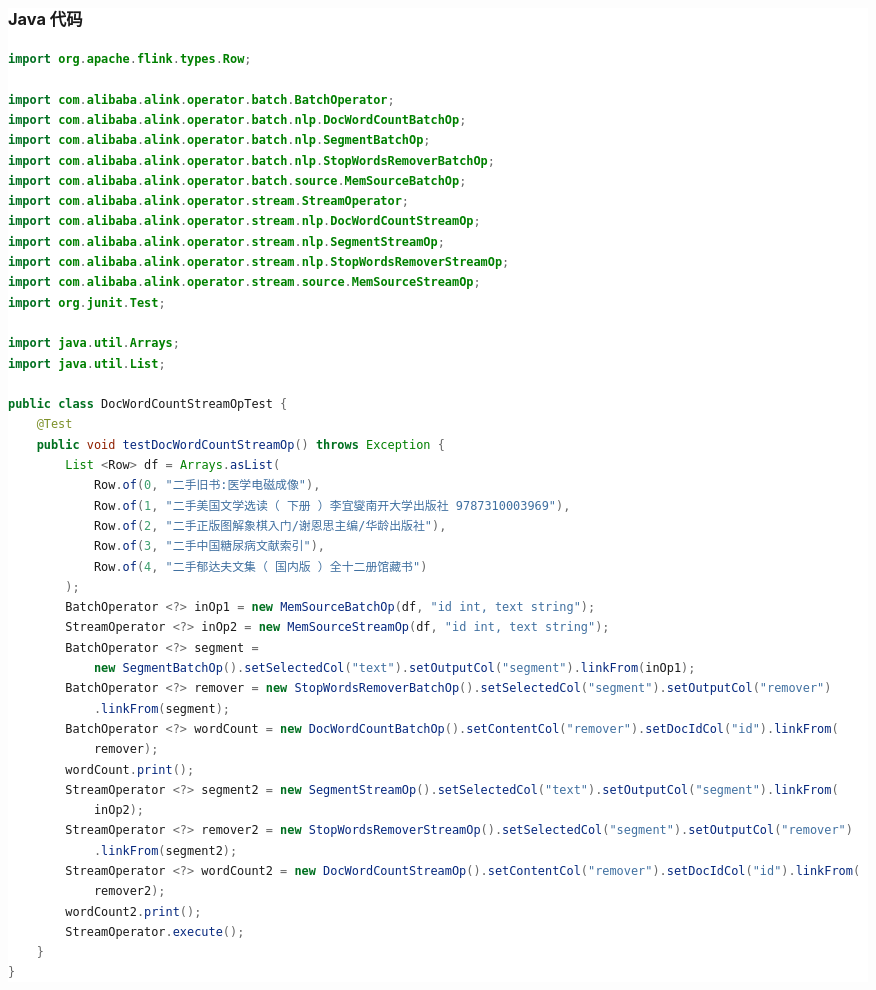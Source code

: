 ### Java 代码
```java
import org.apache.flink.types.Row;

import com.alibaba.alink.operator.batch.BatchOperator;
import com.alibaba.alink.operator.batch.nlp.DocWordCountBatchOp;
import com.alibaba.alink.operator.batch.nlp.SegmentBatchOp;
import com.alibaba.alink.operator.batch.nlp.StopWordsRemoverBatchOp;
import com.alibaba.alink.operator.batch.source.MemSourceBatchOp;
import com.alibaba.alink.operator.stream.StreamOperator;
import com.alibaba.alink.operator.stream.nlp.DocWordCountStreamOp;
import com.alibaba.alink.operator.stream.nlp.SegmentStreamOp;
import com.alibaba.alink.operator.stream.nlp.StopWordsRemoverStreamOp;
import com.alibaba.alink.operator.stream.source.MemSourceStreamOp;
import org.junit.Test;

import java.util.Arrays;
import java.util.List;

public class DocWordCountStreamOpTest {
	@Test
	public void testDocWordCountStreamOp() throws Exception {
		List <Row> df = Arrays.asList(
			Row.of(0, "二手旧书:医学电磁成像"),
			Row.of(1, "二手美国文学选读（ 下册 ）李宜燮南开大学出版社 9787310003969"),
			Row.of(2, "二手正版图解象棋入门/谢恩思主编/华龄出版社"),
			Row.of(3, "二手中国糖尿病文献索引"),
			Row.of(4, "二手郁达夫文集（ 国内版 ）全十二册馆藏书")
		);
		BatchOperator <?> inOp1 = new MemSourceBatchOp(df, "id int, text string");
		StreamOperator <?> inOp2 = new MemSourceStreamOp(df, "id int, text string");
		BatchOperator <?> segment =
			new SegmentBatchOp().setSelectedCol("text").setOutputCol("segment").linkFrom(inOp1);
		BatchOperator <?> remover = new StopWordsRemoverBatchOp().setSelectedCol("segment").setOutputCol("remover")
			.linkFrom(segment);
		BatchOperator <?> wordCount = new DocWordCountBatchOp().setContentCol("remover").setDocIdCol("id").linkFrom(
			remover);
		wordCount.print();
		StreamOperator <?> segment2 = new SegmentStreamOp().setSelectedCol("text").setOutputCol("segment").linkFrom(
			inOp2);
		StreamOperator <?> remover2 = new StopWordsRemoverStreamOp().setSelectedCol("segment").setOutputCol("remover")
			.linkFrom(segment2);
		StreamOperator <?> wordCount2 = new DocWordCountStreamOp().setContentCol("remover").setDocIdCol("id").linkFrom(
			remover2);
		wordCount2.print();
		StreamOperator.execute();
	}
}
```
